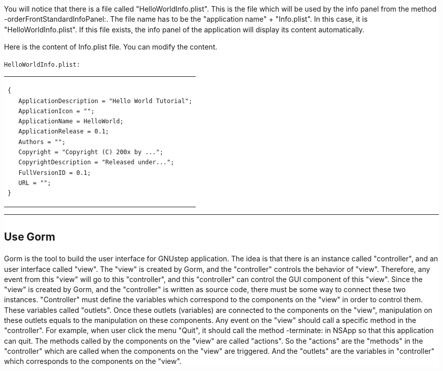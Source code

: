 You will notice that there is a file called "HelloWorldInfo.plist". This
is the file which will be used by the info panel from the method
-orderFrontStandardInfoPanel:. The file name has to be the "application
name" + "Info.plist". In this case, it is "HelloWorldInfo.plist". If
this file exists, the info panel of the application will display its
content automatically.

Here is the content of Info.plist file. You can modify the content.

`HelloWorldInfo.plist:`

<table>
<colgroup>
<col style="width: 100%" />
</colgroup>
<tbody>
<tr class="odd">
<td><pre class="PROGRAMLISTING"><code>{
   ApplicationDescription = &quot;Hello World Tutorial&quot;;
   ApplicationIcon = &quot;&quot;;
   ApplicationName = HelloWorld;
   ApplicationRelease = 0.1;
   Authors = &quot;&quot;;
   Copyright = &quot;Copyright (C) 200x by ...&quot;;
   CopyrightDescription = &quot;Released under...&quot;;
   FullVersionID = 0.1;
   URL = &quot;&quot;;
}</code></pre></td>
</tr>
</tbody>
</table>

------------------------------------------------------------------------

<span id="AEN412">Use Gorm</span>
---------------------------------

Gorm is the tool to build the user interface for GNUstep application.
The idea is that there is an instance called "controller", and an user
interface called "view". The "view" is created by Gorm, and the
"controller" controls the behavior of "view". Therefore, any event from
this "view" will go to this "controller", and this "controller" can
control the GUI component of this "view". Since the "view" is created by
Gorm, and the "controller" is written as source code, there must be some
way to connect these two instances. "Controller" must define the
variables which correspond to the components on the "view" in order to
control them. These variables called "outlets". Once these outlets
(variables) are connected to the components on the "view", manipulation
on these outlets equals to the manipulation on these components. Any
event on the "view" should call a specific method in the "controller".
For example, when user click the menu "Quit", it should call the method
-terminate: in NSApp so that this application can quit. The methods
called by the components on the "view" are called "actions". So the
"actions" are the "methods" in the "controller" which are called when
the components on the "view" are triggered. And the "outlets" are the
variables in "controller" which corresponds to the components on the
"view".
